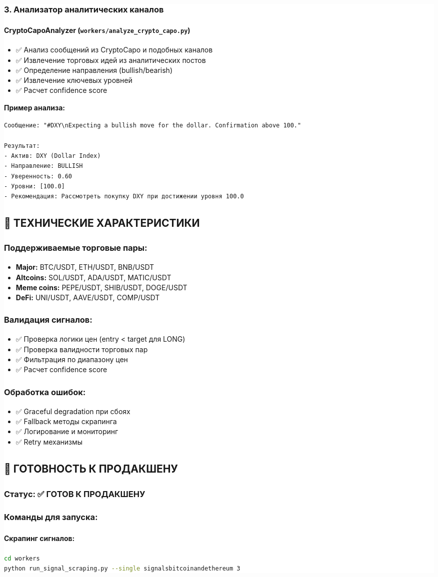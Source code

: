 ### **3. Анализатор аналитических каналов**

#### **CryptoCapoAnalyzer** (`workers/analyze_crypto_capo.py`)
- ✅ Анализ сообщений из CryptoCapo и подобных каналов
- ✅ Извлечение торговых идей из аналитических постов
- ✅ Определение направления (bullish/bearish)
- ✅ Извлечение ключевых уровней
- ✅ Расчет confidence score

**Пример анализа:**
```
Сообщение: "#DXY\nExpecting a bullish move for the dollar. Confirmation above 100."

Результат:
- Актив: DXY (Dollar Index)
- Направление: BULLISH
- Уверенность: 0.60
- Уровни: [100.0]
- Рекомендация: Рассмотреть покупку DXY при достижении уровня 100.0
```

## 🔧 ТЕХНИЧЕСКИЕ ХАРАКТЕРИСТИКИ

### **Поддерживаемые торговые пары:**
- **Major:** BTC/USDT, ETH/USDT, BNB/USDT
- **Altcoins:** SOL/USDT, ADA/USDT, MATIC/USDT
- **Meme coins:** PEPE/USDT, SHIB/USDT, DOGE/USDT
- **DeFi:** UNI/USDT, AAVE/USDT, COMP/USDT

### **Валидация сигналов:**
- ✅ Проверка логики цен (entry < target для LONG)
- ✅ Проверка валидности торговых пар
- ✅ Фильтрация по диапазону цен
- ✅ Расчет confidence score

### **Обработка ошибок:**
- ✅ Graceful degradation при сбоях
- ✅ Fallback методы скрапинга
- ✅ Логирование и мониторинг
- ✅ Retry механизмы

## 🚀 ГОТОВНОСТЬ К ПРОДАКШЕНУ

### **Статус:** ✅ ГОТОВ К ПРОДАКШЕНУ

### **Команды для запуска:**

#### **Скрапинг сигналов:**
```bash
cd workers
python run_signal_scraping.py --single signalsbitcoinandethereum 3
```
